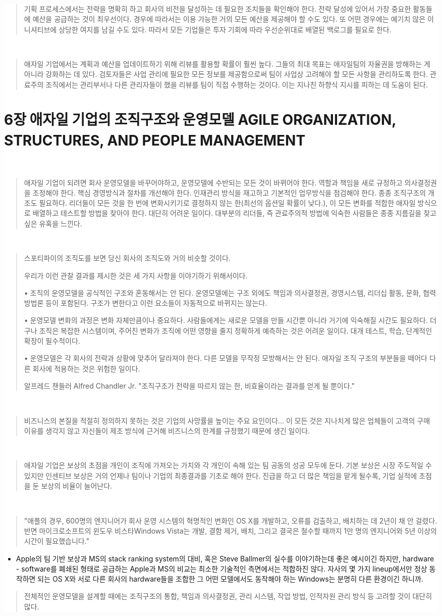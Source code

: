 > 기획 프로세스에서는 전략을 명확히 하고 회사의 비전을 달성하는 데 필요한 조치들을 확인해야 한다. 전략 달성에 있어서 가장 중요한 활동들에 예산을 공급하는 것이 최우선이다. 경우에 따라서는 이용 가능한 거의 모든 예산을 제공해야 할 수도 있다. 또 어떤 경우에는 예기치 않은 이니셔티브에 상당한 여지를 남길 수도 있다. 따라서 모든 기업들은 투자 기회에 따라 우선순위대로 배열된 백로그를 필요로 한다.

<img src="doing_agile_right/85.jpg" alt="" width="400"/>

> 애자일 기업에서는 계획과 예산을 업데이트하기 위해 리뷰를 활용할 확률이 훨씬 높다. 그들의 최대 목표는 애자일팀의 자율권을 방해하는 게 아니라 강화하는 데 있다. 검토자들은 사업 관리에 필요한 모든 정보를 제공함으로써 팀이 사업상 고려해야 할 모든 사항을 관리하도록 한다. 관료주의 조직에서는 관리부서나 다른 관리자들이 했을 리뷰를 팀이 직접 수행하는 것이다. 이는 지나친 하향식 지시를 피하는 데 도움이 된다.

# 6장 애자일 기업의 조직구조와 운영모델 AGILE ORGANIZATION, STRUCTURES, AND PEOPLE MANAGEMENT
<img src="doing_agile_right/87.jpg" alt="" width="400"/>

> 애자일 기업이 되려면 회사 운영모델을 바꾸어야하고, 운영모델에 수반되는 모든 것이 바뀌어야 한다. 역할과 책임을 새로 규정하고 의사결정권을 조정해야 한다. 핵심 경영방식과 절차를 개선해야 한다. 인재관리 방식을 재고하고 기본적인 업무방식을 점검해야 한다. 종종 조직구조의 개조도 필요하다. 리더들이 모든 것을 한 번에 변화시키기로 결정하지 않는 한(최선의 옵션일 확률이 낮다.), 이 모든 변화를 적합한 애자일 방식으로 배열하고 테스트할 방법을 찾아야 한다. 대단히 어려운 일이다. 대부분의 리더들, 즉 관료주의적 방법에 익숙한 사람들은 종종 지름길을 찾고 싶은 유혹을 느낀다.

<img src="doing_agile_right/88.jpg" alt="" width="400"/> <img src="doing_agile_right/89.jpg" alt="" width="400"/>

> 스포티파이의 조직도를 보면 당신 회사의 조직도와 거의 비슷할 것이다.
>
> 우리가 이런 관찰 결과를 제시한 것은 세 가지 사항을 이야기하기 위해서이다.
>
> • 조직의 운영모델을 공식적인 구조와 혼동해서는 안 된다. 운영모델에는 구조 외에도 책임과 의사결정권, 경영시스템, 리더십 활동, 문화, 협력 방법론 등이 포함된다. 구조가 변한다고 이런 요소들이 자동적으로 바뀌지는 않는다.
>
> • 운영모델 변화의 과정은 변화 자체만큼이나 중요하다. 사람들에게는 새로운 모델을 만들 시간뿐 아니라 거기에 익숙해질 시간도 필요하다. 더구나 조직은 복잡한 시스템이며, 주어진 변화가 조직에 어떤 영향을 줄지 정확하게 예측하는 것은 어려운 일이다. 대개 테스트, 학습, 단계적인 확장이 필수적이다.
>
> • 운영모델은 각 회사의 전략과 상황에 맞추어 달라져야 한다. 다른 모델을 무작정 모방해서는 안 된다. 애자일 조직 구조의 부분들을 떼어다 다른 회사에 적용하는 것은 위험한 일이다.
>
> 알프레드 챈들러 Alfred Chandler Jr. "조직구조가 전략을 따르지 않는 한, 비효율이라는 결과를 얻게 될 뿐이다."

<img src="doing_agile_right/90.jpg" alt="" width="400"/>

> 비즈니스의 본질을 적절히 정의하지 못하는 것은 기업의 사망률을 높이는 주요 요인이다... 이 모든 것은 지나치게 많은 업체들이 고객의 구매 이유를 생각지 않고 자신들이 제조 방식에 근거해 비즈니스의 한계를 규정했기 때문에 생긴 일이다.

<img src="doing_agile_right/91.jpg" alt="" width="400"/>

> 애자일 기업은 보상의 초점을 개인이 조직에 가져오는 가치와 각 개인이 속해 있는 팀 공동의 성공 모두에 둔다. 기본 보상은 시장 주도적일 수 있지만 인센티브 보상은 거의 언제나 팀이나 기업의 최종결과를 기초로 해야 한다. 진급을 하고 더 많은 책임을 맡게 될수록, 기업 실적에 초점을 둔 보상의 비율이 늘어난다.

<img src="doing_agile_right/92.jpg" alt="" width="400"/>

> "애플의 경우, 600명의 엔지니어가 회사 운영 시스템의 혁명적인 변화인 OS X를 개발하고, 오류를 검출하고, 배치하는 데 2년이 채 안 걸렸다. 반면 마이크로소프트의 윈도우 비스타Windows Vista는 개발, 결함 제거, 배치, 그리고 결국은 철수할 때까지 1만 명의 엔지니어와 5년 이상의 시간이 필요했습니다."
* Apple의 팀 기반 보상과 MS의 stack ranking system의 대비, 혹은 Steve Ballmer의 실수를 이야기하는데 좋은 예시이긴 하지만, hardware - software를 폐쇄된 형태로 공급하는 Apple과 MS의 비교는 최소한 기술적인 측면에서는 적합하진 않다. 자사의 몇 가지 lineup에서만 정상 동작하면 되는 OS X와 서로 다른 회사의 hardware들을 조합한 그 어떤 모델에서도 동작해야 하는 Windows는 분명히 다른 환경이긴 하니까.
> 전체적인 운영모델을 설계할 때에는 조직구조의 통합, 책임과 의사결정권, 관리 시스템, 작업 방법, 인적자원 관리 방식 등 고려할 것이 대단히 많다.
